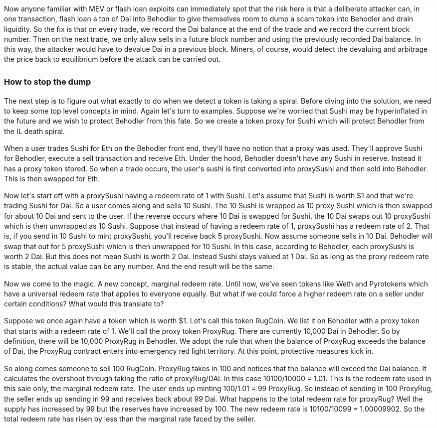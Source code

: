 Now anyone familiar with MEV or flash loan exploits can immediately spot that the risk here is that a deliberate attacker can, in one transaction, flash loan a ton of Dai into Behodler to give themselves room to dump a scam token into Behodler and drain liquidity. So the fix is that on every trade, we record the Dai balance at the end of the trade and we record the current block number. Then on the next trade, we only allow sells in a future block number and using the previously recorded Dai balance. In this way, the attacker would have to devalue Dai in a previous block. Miners, of course, would detect the devaluing and arbitrage the price back to equilibrium before the attack can be carried out.

### How to stop the dump

The next step is to figure out what exactly to do when we detect a token is taking a spiral. Before diving into the solution, we need to keep some top level concepts in mind. Again let's turn to examples.
Suppose we're worried that Sushi may be hyperinflated in the future and we wish to protect Behodler from this fate. So we create a token proxy for Sushi which will protect Behodler from the IL death spiral.

When a user trades Sushi for Eth on the Behodler front end, they'll have no notion that a proxy was used. They'll approve Sushi for Behodler, execute a sell transaction and receive Eth.
Under the hood, Behodler doesn't have any Sushi in reserve. Instead it has a proxy token stored. So when a trade occurs, the user's sushi is first converted into proxySushi and then sold into Behodler. This is then swapped for Eth. 

Now let's start off with a proxySushi having a redeem rate of 1 with Sushi. Let's assume that Sushi is worth \$1 and that we're trading Sushi for Dai. So a user comes along and sells 10 Sushi. The 10 Sushi is wrapped as 10 proxy Sushi which is then swapped for about 10 Dai and sent to the user.
If the reverse occurs where 10 Dai is swapped for Sushi, the 10 Dai swaps out 10 proxySushi which is then unwrapped as 10 Sushi.
Suppose that instead of having a redeem rate of 1, proxySushi has a redeem rate of 2. That is, if you send in 10 Sushi to mint proxySushi, you'll receive back 5 proxySushi. Now assume someone sells in 10 Dai. Behodler will swap that out for 5 proxySushi which is then unwrapped for 10 Sushi.
In this case, according to Behodler, each proxySushi is worth 2 Dai. But this does not mean Sushi is worth 2 Dai. Instead Sushi stays valued at 1 Dai. So as long as the proxy redeem rate is stable, the actual value can be any number. And the end result will be the same.

Now we come to the magic. A new concept, marginal redeem rate. Until now, we've seen tokens like Weth and Pyrotokens which have a universal redeem rate that applies to everyone equally. But what if we could force a higher redeem rate on a seller under certain conditions? What would this translate to?

Suppose we once again have a token which is worth \$1. Let's call this token RugCoin. We list it on Behodler with a proxy token that starts with a redeem rate of 1. We'll call the proxy token ProxyRug. There are currently 10,000 Dai in Behodler. So by definition, there will be 10,000 ProxyRug in Behodler.
We adopt the rule that when the balance of ProxyRug exceeds the balance of Dai, the ProxyRug contract enters into emergency red light territory. At this point, protective measures kick in.

So along comes someone to sell 100 RugCoin. ProxyRug takes in 100 and notices that the balance will exceed the Dai balance. It calculates the overshoot through taking the ratio of proxyRug/DAI. In this case 10100/10000 = 1.01. This is the redeem rate used in this sale only, the marginal redeem rate. The user ends up minting 100/1.01 = 99 ProxyRug. So instead of sending in 100 ProxyRug, the seller ends up sending in 99 and receives back about 99 Dai.
What happens to the total redeem rate for proxyRug? Well the supply has increased by 99 but the reserves have increased by 100. The new redeem rate is 10100/10099 = 1.00009902. So the total redeem rate has risen by less than the marginal rate faced by the seller.
